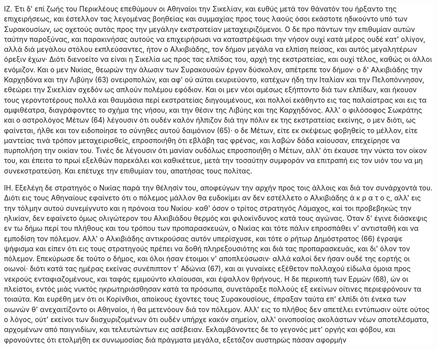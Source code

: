 ΙΖ. Έτι δ' επί ζωής του Περικλέους επεθύμουν οι Αθηναίοι την
Σικελίαν, και ευθύς μετά τον θάνατόν του ήρξαντο της
επιχειρήσεως, και έστελλον τας λεγομένας βοηθείας και συμμαχίας
προς τους λαούς όσοι εκάστοτε ηδικούντο υπό των Συρακουσίων, ως
οχετούς αυτάς προς την μεγάλην εκστρατείαν μεταχειριζόμενοι. Ο
δε προ πάντων την επιθυμίαν αυτών ταύτην παροξύνας, και
παρακινήσας αυτούς να επιχειρήσωσι να καταστρέψωσι την νήσον
ουχί κατά μέρος ουδέ κατ' ολίγον, αλλά διά μεγάλου στόλου
εκπλεύσαντες, ήτον ο Αλκιβιάδης, τον δήμον μεγάλα να ελπίση
πείσας, και αυτός μεγαλητέρων όρεξιν έχων· Διότι διενοείτο να
είναι η Σικελία ως προς τας ελπίδας του, αρχή της εκστρατείας,
και ουχί τέλος, καθώς οι άλλοι ενόμιζον. Και ο μεν Νικίας,
θεωρών την άλωσιν των Συρακουσών έργον δύσκολον, απέτρεπε τον
δήμον· ο δ' Αλκιβιάδης την Καρχηδόνα και την Λιβύην (63)
ονειροπολών, και αφ' ού αύται εκυριεύοντο, κατέχων ήδη την
Ιταλίαν και την Πελοπόννησον, εθεώρει την Σικελίαν σχεδόν ως
απλούν πολέμου εφόδιον. Και οι μεν νέοι αμέσως εξήπτοντο διά
των ελπίδων, και ήκουον τους γεροντοτέρους πολλά και θαυμάσια
περί εκστρατείας διηγουμένους, και πολλοί εκάθηντο εις τας
παλαίστρας και εις τα αμφιθέατρα, διαγράφοντες το σχήμα της
νήσου, και την θέσιν της Λιβύης και της Καρχηδόνος. Αλλ' ο
φιλόσοφος Σωκράτης και ο αστρολόγος Μέτων (64) λέγουσιν ότι
ουδέν καλόν ήλπιζον διά την πόλιν εκ της εκστρατείας εκείνης, ο
μεν διότι, ως φαίνεται, ήλθε και τον ειδοποίησε το σύνηθες
αυτού δαιμόνιον (65)· ο δε Μέτων, είτε εκ σκέψεως φοβηθείς το
μέλλον, είτε μαντείας τινά τρόπον μεταχειρισθείς, επροσποιήθη
ότι εβλάβη τας φρένας, και λαβών δάδα καίουσαν, επεχείρησε να
πυρπολήση την οικίαν του. Τινές δε λέγουσιν ότι μανίαν ουδόλως
επροσποιήθη ο Μέτων, αλλ' ότι έκαυσε την νύκτα τον οίκον του,
και έπειτα το πρωί εξελθών παρεκάλει και καθικέτευε, μετά την
τοσαύτην συμφοράν να επιτραπή εις τον υιόν του να μη
συνεκστρατεύση. Και επέτυχε την επιθυμίαν του, απατήσας τους
πολίτας.

ΙH. Εξελέγη δε στρατηγός ο Νικίας παρά την θέλησίν του,
αποφεύγων την αρχήν προς τοις άλλοις και διά τον συνάρχοντά
του. Διότι εις τους Αθηναίους εφαίνετο ότι ο πόλεμος μάλλον θα
ευδοκίμει αν δεν εστέλλετο ο Αλκιβιάδης  ά κ ρ α τ ο ς, αλλ'
εις την τόλμην αυτού συνεμίγνυτο και η πρόνοια του Νικίου· καθ'
όσον ο τρίτος στρατηγός Λάμαχος, καί τοι  προβεβηκώς την
ηλικίαν, δεν εφαίνετο όμως ολιγώτερον του Αλκιβιάδου θερμός και
φιλοκίνδυνος κατά τους αγώνας. Όταν δ' έγινε διάσκεψις εν τω
δήμω περί του πλήθους και του τρόπου των προπαρασκευών, ο
Νικίας και τότε πάλιν επροσπάθει ν' αντισταθή και να εμποδίση
τον πόλεμον. Αλλ' ο Αλκιβιάδης αντικρούσας αυτόν υπερίσχυσε,
και τότε ο ρήτωρ Δημόστρατος (66) έγραψε ψήφισμα και είπεν ότι
εις τους στρατηγούς πρέπει να δοθή πληρεξουσιότης και διά τας
προπαρασκευάς, και δι' όλον τον πόλεμον. Επεκύρωσε δε τούτο ο
δήμος, και όλοι ήσαν έτοιμοι ν' αποπλεύσωσιν· αλλά καλοί δεν
ήσαν ουδέ της εορτής οι οιωνοί· διότι κατά τας ημέρας εκείνας
συνέπιπτον τ' Αδώνια (67), και αι γυναίκες εξέθετον πολλαχού
είδωλα όμοια προς νεκρούς ενταφιαζομένους, και ταφάς εμιμούντο
κλαίουσαι, και έψαλλον θρήνους. Η δε περικοπή των Ερμών (68),
ών οι πλείστοι, εντός μιάς νυκτός ηκρωτηριάσθησαν κατά τα
πρόσωπα, συνετάραξε πολλούς εξ εκείνων οίτινες περιεφρόνουν τα
τοιαύτα. Και ευρέθη μεν ότι οι Κορίνθιοι, αποίκους έχοντες τους
Συρακουσίους, έπραξαν ταύτα επ' ελπίδι ότι ένεκα των οιωνών θ'
ανεχαιτίζοντο οι Αθηναίοι, ή θα μετενόουν διά τον πόλεμον. Αλλ'
εις το πλήθος δεν απετέλει εντύπωσιν ούτε ούτος ο λόγος, ούτ'
εκείνοι των διισχυριζομένων ότι ουδέν υπήρχε κακόν σημείον,
αλλ' οινοποσίας ακολάστων νέων αποτελέσματα, αρχομένων από
παιγνιδίων, και τελευτώντων εις ασέβειαν. Εκλαμβάνοντες δε το
γεγονός μετ' οργής και φόβου, και φρονούντες ότι ετολμήθη εκ
συνωμοσίας διά πράγματα μεγάλα, εξετάζον αυστηρώς πάσαν αφορμήν